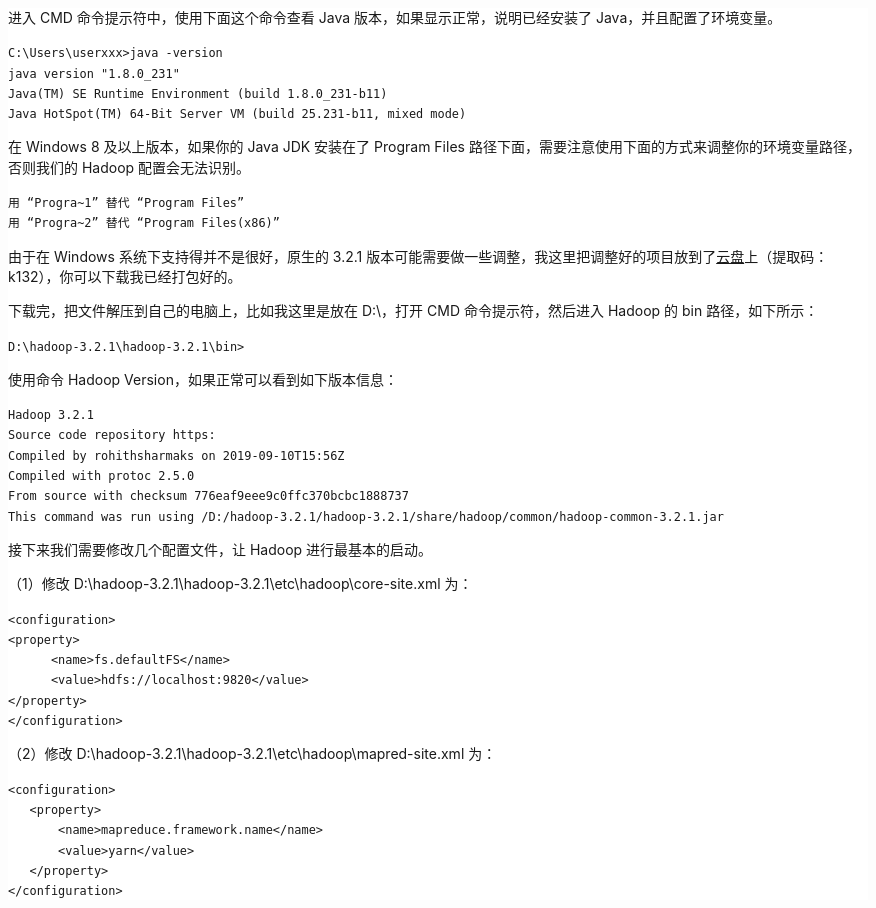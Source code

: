 进入 CMD 命令提示符中，使用下面这个命令查看 Java 版本，如果显示正常，说明已经安装了 Java，并且配置了环境变量。

```
C:\Users\userxxx>java -version
java version "1.8.0_231"
Java(TM) SE Runtime Environment (build 1.8.0_231-b11)
Java HotSpot(TM) 64-Bit Server VM (build 25.231-b11, mixed mode)
```

在 Windows 8 及以上版本，如果你的 Java JDK 安装在了 Program Files 路径下面，需要注意使用下面的方式来调整你的环境变量路径，否则我们的 Hadoop 配置会无法识别。

```
用 “Progra~1” 替代 “Program Files”
用 “Progra~2” 替代 “Program Files(x86)”
```

由于在 Windows 系统下支持得并不是很好，原生的 3.2.1 版本可能需要做一些调整，我这里把调整好的项目放到了[云盘](https://pan.baidu.com/s/1s2Kk9hQUwYcr_nXyJgzDDQ)上（提取码：k132），你可以下载我已经打包好的。

下载完，把文件解压到自己的电脑上，比如我这里是放在 D:\\，打开 CMD 命令提示符，然后进入 Hadoop 的 bin 路径，如下所示：

```
D:\hadoop-3.2.1\hadoop-3.2.1\bin>
```

使用命令 Hadoop Version，如果正常可以看到如下版本信息：

```
Hadoop 3.2.1
Source code repository https:
Compiled by rohithsharmaks on 2019-09-10T15:56Z
Compiled with protoc 2.5.0
From source with checksum 776eaf9eee9c0ffc370bcbc1888737
This command was run using /D:/hadoop-3.2.1/hadoop-3.2.1/share/hadoop/common/hadoop-common-3.2.1.jar
```

接下来我们需要修改几个配置文件，让 Hadoop 进行最基本的启动。

（1）修改 D:\\hadoop-3.2.1\\hadoop-3.2.1\\etc\\hadoop\\core-site.xml 为：

```
<configuration>
<property>
      <name>fs.defaultFS</name>
      <value>hdfs://localhost:9820</value>
</property>
</configuration>
```

（2）修改 D:\\hadoop-3.2.1\\hadoop-3.2.1\\etc\\hadoop\\mapred-site.xml 为：

```
<configuration>
   <property>
       <name>mapreduce.framework.name</name>
       <value>yarn</value>
   </property>
</configuration>
```
